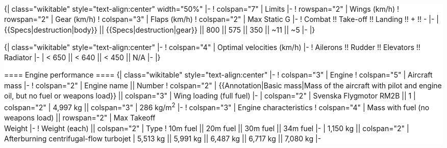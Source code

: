 {| class="wikitable" style="text-align:center" width="50%"
|-
! colspan="7" | Limits
|-
! rowspan="2" | Wings (km/h)
! rowspan="2" | Gear (km/h)
! colspan="3" | Flaps (km/h)
! colspan="2" | Max Static G
|-
! Combat !! Take-off !! Landing !! + !! -
|-
| {{Specs|destruction|body}} || {{Specs|destruction|gear}} || 800 || 575 || 350 || ~11 || ~5
|-
|}

{| class="wikitable" style="text-align:center"
|-
! colspan="4" | Optimal velocities (km/h)
|-
! Ailerons !! Rudder !! Elevators !! Radiator
|-
| < 650 || < 640 || < 450 || N/A
|-
|}

==== Engine performance ====
{| class="wikitable" style="text-align:center"
|-
! colspan="3" | Engine
! colspan="5" | Aircraft mass
|-
! colspan="2" | Engine name || Number
! colspan="2" | {{Annotation|Basic mass|Mass of the aircraft with pilot and engine oil, but no fuel or weapons load}} || colspan="3" | Wing loading (full fuel)
|-
| colspan="2" | Svenska Flygmotor RM2B || 1
| colspan="2" | 4,997 kg || colspan="3" | 286 kg/m<sup>2</sup>
|-
! colspan="3" | Engine characteristics
! colspan="4" | Mass with fuel (no weapons load) || rowspan="2" | Max Takeoff<br>Weight
|-
! Weight (each) || colspan="2" | Type
! 10m fuel || 20m fuel || 30m fuel || 34m fuel
|-
| 1,150 kg || colspan="2" | Afterburning centrifugal-flow turbojet
| 5,513 kg || 5,991 kg || 6,487 kg || 6,717 kg || 7,080 kg
|-